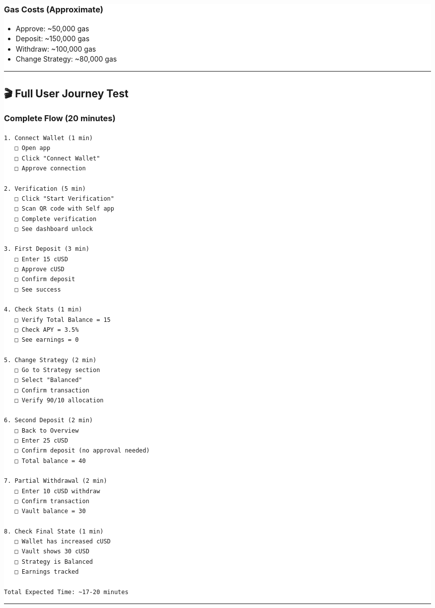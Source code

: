 ### Gas Costs (Approximate)
- Approve: ~50,000 gas
- Deposit: ~150,000 gas
- Withdraw: ~100,000 gas
- Change Strategy: ~80,000 gas

---

## 🎬 Full User Journey Test

### Complete Flow (20 minutes)
```
1. Connect Wallet (1 min)
   □ Open app
   □ Click "Connect Wallet"
   □ Approve connection

2. Verification (5 min)
   □ Click "Start Verification"
   □ Scan QR code with Self app
   □ Complete verification
   □ See dashboard unlock

3. First Deposit (3 min)
   □ Enter 15 cUSD
   □ Approve cUSD
   □ Confirm deposit
   □ See success

4. Check Stats (1 min)
   □ Verify Total Balance = 15
   □ Check APY = 3.5%
   □ See earnings = 0

5. Change Strategy (2 min)
   □ Go to Strategy section
   □ Select "Balanced"
   □ Confirm transaction
   □ Verify 90/10 allocation

6. Second Deposit (2 min)
   □ Back to Overview
   □ Enter 25 cUSD
   □ Confirm deposit (no approval needed)
   □ Total balance = 40

7. Partial Withdrawal (2 min)
   □ Enter 10 cUSD withdraw
   □ Confirm transaction
   □ Vault balance = 30

8. Check Final State (1 min)
   □ Wallet has increased cUSD
   □ Vault shows 30 cUSD
   □ Strategy is Balanced
   □ Earnings tracked

Total Expected Time: ~17-20 minutes
```

---